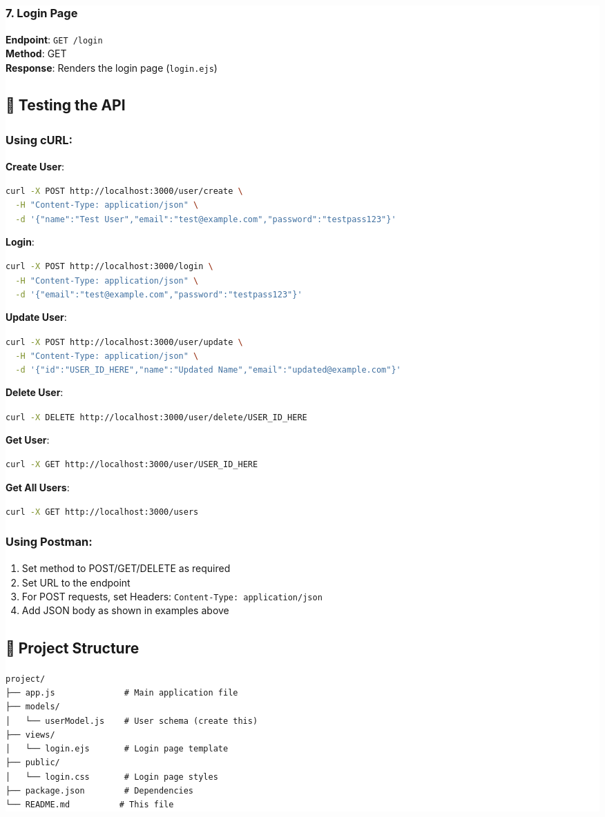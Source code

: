 ### 7. Login Page
**Endpoint**: `GET /login`  
**Method**: GET  
**Response**: Renders the login page (`login.ejs`)

## 🧪 Testing the API

### Using cURL:

**Create User**:
```bash
curl -X POST http://localhost:3000/user/create \
  -H "Content-Type: application/json" \
  -d '{"name":"Test User","email":"test@example.com","password":"testpass123"}'
```

**Login**:
```bash
curl -X POST http://localhost:3000/login \
  -H "Content-Type: application/json" \
  -d '{"email":"test@example.com","password":"testpass123"}'
```

**Update User**:
```bash
curl -X POST http://localhost:3000/user/update \
  -H "Content-Type: application/json" \
  -d '{"id":"USER_ID_HERE","name":"Updated Name","email":"updated@example.com"}'
```

**Delete User**:
```bash
curl -X DELETE http://localhost:3000/user/delete/USER_ID_HERE
```

**Get User**:
```bash
curl -X GET http://localhost:3000/user/USER_ID_HERE
```

**Get All Users**:
```bash
curl -X GET http://localhost:3000/users
```

### Using Postman:

1. Set method to POST/GET/DELETE as required
2. Set URL to the endpoint
3. For POST requests, set Headers: `Content-Type: application/json`
4. Add JSON body as shown in examples above

## 📁 Project Structure

```
project/
├── app.js              # Main application file
├── models/
│   └── userModel.js    # User schema (create this)
├── views/
│   └── login.ejs       # Login page template
├── public/
│   └── login.css       # Login page styles
├── package.json        # Dependencies
└── README.md          # This file
```
